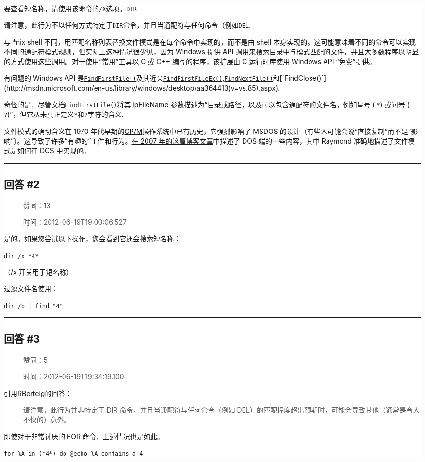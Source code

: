 要查看短名称，请使用该命令的`/X`选项。`DIR`

请注意，此行为不以任何方式特定于`DIR`命令，并且当通配符与任何命令（例如`DEL`.

与 *nix shell 不同，用匹配名称列表替换文件模式是在每个命令中实现的，而不是由 shell 本身实现的。这可能意味着不同的命令可以实现不同的通配符模式规则，但实际上这种情况很少见，因为 Windows 提供 API 调用来搜索目录中与模式匹配的文件，并且大多数程序以明显的方式使用这些调用。对于使用“常用”工具以 C 或 C++ 编写的程序，该扩展由 C 运行时库使用 Windows API “免费”提供。

有问题的 Windows API 是[`FindFirstFile()`](http://msdn.microsoft.com/en-us/library/windows/desktop/aa364418%28v=vs.85%29.aspx)及其近亲[`FindFirstFileEx()`](http://msdn.microsoft.com/en-us/library/windows/desktop/aa364419%28v=vs.85%29.aspx),[`FindNextFile()`](http://msdn.microsoft.com/en-us/library/windows/desktop/aa364428(v=vs.85).aspx)和[`FindClose()`](http://msdn.microsoft.com/en-us/library/windows/desktop/aa364413(v=vs.85).aspx).

奇怪的是，尽管文档`FindFirstFile()`将其 lpFileName 参数描述为“目录或路径，以及可以包含通配符的文件名，例如星号 ( `*`) 或问号 ( `?`)”，但它从未真正定义`*`和`?`字符的含义.

文件模式的确切含义在 1970 年代早期的[CP/M](http://en.wikipedia.org/wiki/CP/M)操作系统中已有历史，它强烈影响了 MSDOS 的设计（有些人可能会说“直接复制”而不是“影响”）。这导致了许多“有趣的”工件和行为。[在 2007 年的这篇博客文章](http://blogs.msdn.com/b/oldnewthing/archive/2007/12/17/6785519.aspx)中描述了 DOS 端的一些内容，其中 Raymond 准确地描述了文件模式是如何在 DOS 中实现的。

* * *

## 回答 #2

> 赞同：13
> 
> 时间：2012-06-19T19:00:06.527

是的。如果您尝试以下操作，您会看到它还会搜索短名称：

```
dir /x *4* 
```

（/x 开关用于短名称）

过滤文件名使用：

```
dir /b | find "4" 
```

* * *

## 回答 #3

> 赞同：5
> 
> 时间：2012-06-19T19:34:19.100

引用RBerteig的回答：

> 请注意，此行为并非特定于 DIR 命令，并且当通配符与任何命令（例如 DEL）的匹配程度超出预期时，可能会导致其他（通常是令人不快的）意外。

即使对于非常讨厌的 FOR 命令，上述情况也是如此。

```
for %A in (*4*) do @echo %A contains a 4 
```
